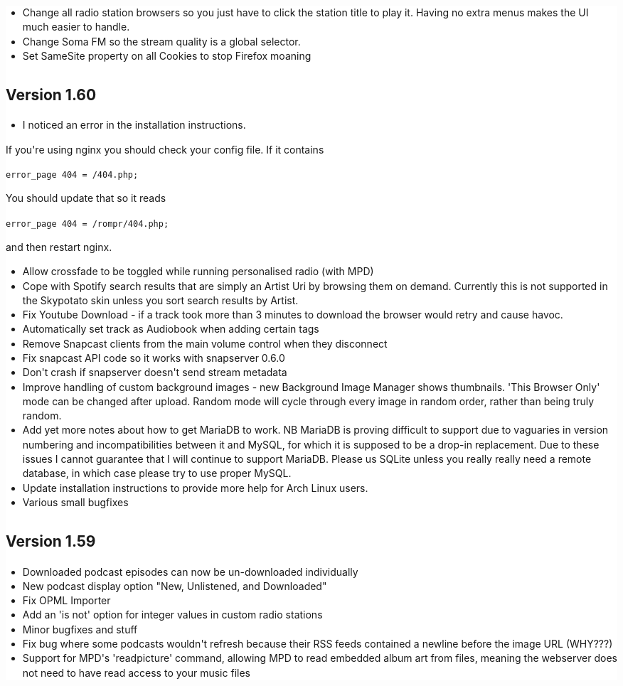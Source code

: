 * Change all radio station browsers so you just have to click the station title to play it. Having no
extra menus makes the UI much easier to handle.
* Change Soma FM so the stream quality is a global selector.
* Set SameSite property on all Cookies to stop Firefox moaning


## Version 1.60
* I noticed an error in the installation instructions.

If you're using nginx you should check your config file. If it contains

	error_page 404 = /404.php;

You should update that so it reads

	error_page 404 = /rompr/404.php;

and then restart nginx.
* Allow crossfade to be toggled while running personalised radio (with MPD)
* Cope with Spotify search results that are simply an Artist Uri by browsing them on demand.
Currently this is not supported in the Skypotato skin unless you sort search results by Artist.
* Fix Youtube Download - if a track took more than 3 minutes to download the browser would retry and cause havoc.
* Automatically set track as Audiobook when adding certain tags
* Remove Snapcast clients from the main volume control when they disconnect
* Fix snapcast API code so it works with snapserver 0.6.0
* Don't crash if snapserver doesn't send stream metadata
* Improve handling of custom background images - new Background Image Manager shows thumbnails.
'This Browser Only' mode can be changed after upload. Random mode will cycle through every image in random order, rather
than being truly random.
* Add yet more notes about how to get MariaDB to work. NB MariaDB is proving difficult to support due to vaguaries
in version numbering and incompatibilities between it and MySQL, for which it is supposed to be a drop-in replacement.
Due to these issues I cannot guarantee that I will continue to support MariaDB. Please us SQLite unless you really really
need a remote database, in which case please try to use proper MySQL.
* Update installation instructions to provide more help for Arch Linux users.
* Various small bugfixes


## Version 1.59
* Downloaded podcast episodes can now be un-downloaded individually
* New podcast display option "New, Unlistened, and Downloaded"
* Fix OPML Importer
* Add an 'is not' option for integer values in custom radio stations
* Minor bugfixes and stuff
* Fix bug where some podcasts wouldn't refresh because their RSS feeds contained a newline before the image URL (WHY???)
* Support for MPD's 'readpicture' command, allowing MPD to read embedded album art from files, meaning the webserver does not need to have read access to your music files
